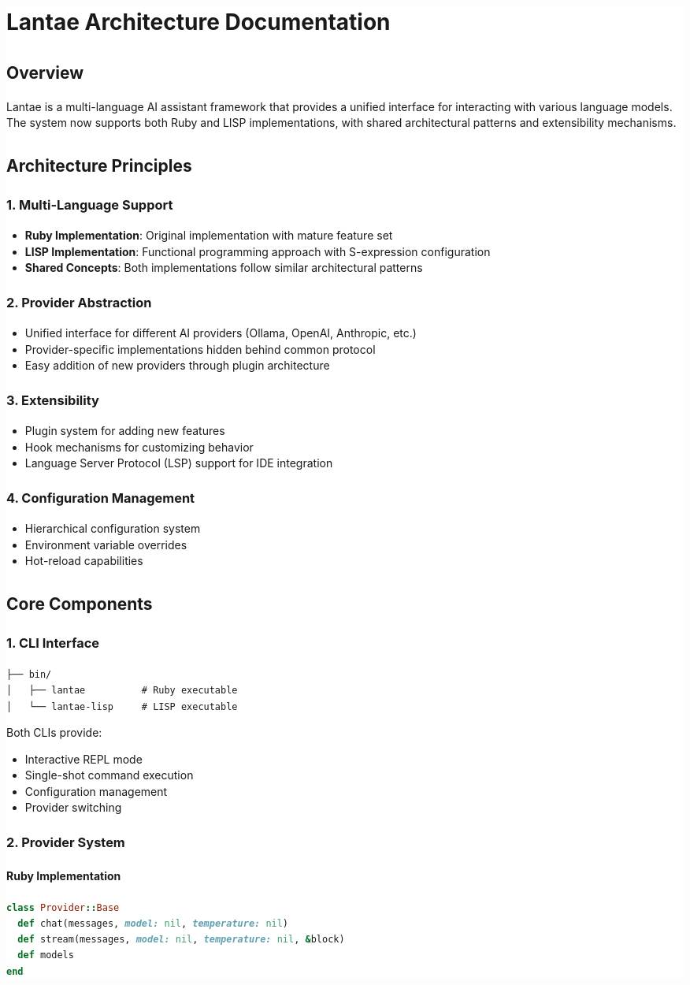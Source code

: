 # Lantae Architecture Documentation

## Overview

Lantae is a multi-language AI assistant framework that provides a unified interface for interacting with various language models. The system now supports both Ruby and LISP implementations, with shared architectural patterns and extensibility mechanisms.

## Architecture Principles

### 1. Multi-Language Support
- **Ruby Implementation**: Original implementation with mature feature set
- **LISP Implementation**: Functional programming approach with S-expression configuration
- **Shared Concepts**: Both implementations follow similar architectural patterns

### 2. Provider Abstraction
- Unified interface for different AI providers (Ollama, OpenAI, Anthropic, etc.)
- Provider-specific implementations hidden behind common protocol
- Easy addition of new providers through plugin architecture

### 3. Extensibility
- Plugin system for adding new features
- Hook mechanisms for customizing behavior
- Language Server Protocol (LSP) support for IDE integration

### 4. Configuration Management
- Hierarchical configuration system
- Environment variable overrides
- Hot-reload capabilities

## Core Components

### 1. CLI Interface
```
├── bin/
│   ├── lantae          # Ruby executable
│   └── lantae-lisp     # LISP executable
```

Both CLIs provide:
- Interactive REPL mode
- Single-shot command execution
- Configuration management
- Provider switching

### 2. Provider System

#### Ruby Implementation
```ruby
class Provider::Base
  def chat(messages, model: nil, temperature: nil)
  def stream(messages, model: nil, temperature: nil, &block)
  def models
end
```
